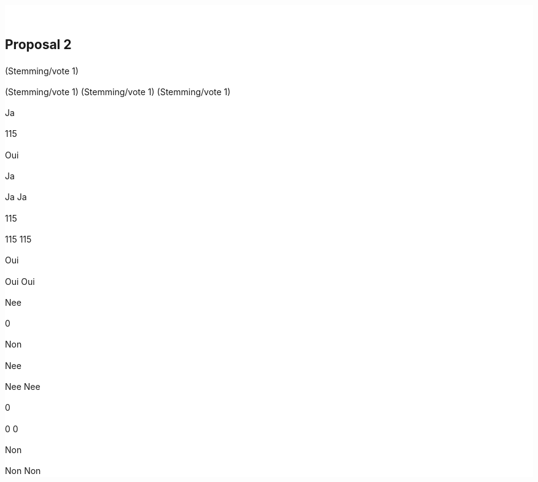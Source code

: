  
 

## Proposal 2


(Stemming/vote 1)

(Stemming/vote 1)
(Stemming/vote 1)
(Stemming/vote 1)



Ja


115


Oui



Ja

Ja
Ja


115

115
115


Oui

Oui
Oui



Nee


0


Non



Nee

Nee
Nee


0

0
0


Non

Non
Non
